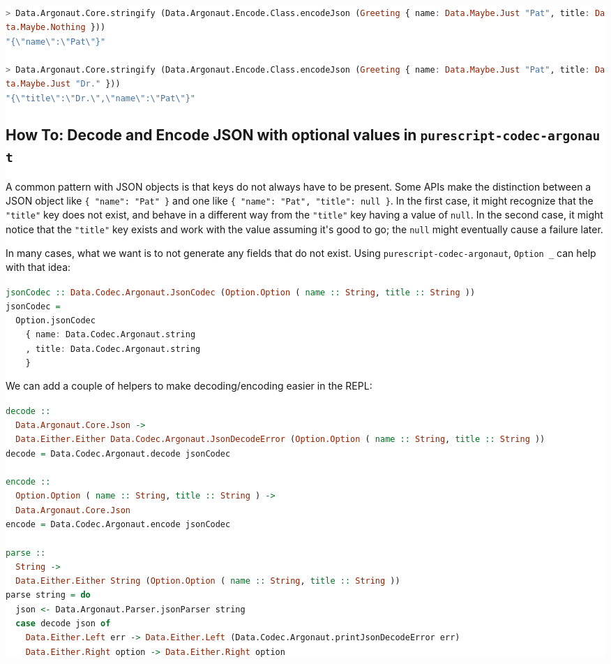 ```PureScript
> Data.Argonaut.Core.stringify (Data.Argonaut.Encode.Class.encodeJson (Greeting { name: Data.Maybe.Just "Pat", title: Data.Maybe.Nothing }))
"{\"name\":\"Pat\"}"

> Data.Argonaut.Core.stringify (Data.Argonaut.Encode.Class.encodeJson (Greeting { name: Data.Maybe.Just "Pat", title: Data.Maybe.Just "Dr." }))
"{\"title\":\"Dr.\",\"name\":\"Pat\"}"
```

## How To: Decode and Encode JSON with optional values in `purescript-codec-argonaut`

A common pattern with JSON objects is that keys do not always have to be present.
Some APIs make the distinction between a JSON object like `{ "name": "Pat" }` and one like `{ "name": "Pat", "title": null }`.
In the first case, it might recognize that the `"title"` key does not exist, and behave in a different way from the `"title"` key having a value of `null`.
In the second case, it might notice that the `"title"` key exists and work with the value assuming it's good to go; the `null` might eventually cause a failure later.

In many cases, what we want is to not generate any fields that do not exist.
Using `purescript-codec-argonaut`, `Option _` can help with that idea:

```PureScript
jsonCodec :: Data.Codec.Argonaut.JsonCodec (Option.Option ( name :: String, title :: String ))
jsonCodec =
  Option.jsonCodec
    { name: Data.Codec.Argonaut.string
    , title: Data.Codec.Argonaut.string
    }
```

We can add a couple of helpers to make decoding/encoding easier in the REPL:

```PureScript
decode ::
  Data.Argonaut.Core.Json ->
  Data.Either.Either Data.Codec.Argonaut.JsonDecodeError (Option.Option ( name :: String, title :: String ))
decode = Data.Codec.Argonaut.decode jsonCodec

encode ::
  Option.Option ( name :: String, title :: String ) ->
  Data.Argonaut.Core.Json
encode = Data.Codec.Argonaut.encode jsonCodec

parse ::
  String ->
  Data.Either.Either String (Option.Option ( name :: String, title :: String ))
parse string = do
  json <- Data.Argonaut.Parser.jsonParser string
  case decode json of
    Data.Either.Left err -> Data.Either.Left (Data.Codec.Argonaut.printJsonDecodeError err)
    Data.Either.Right option -> Data.Either.Right option
```
